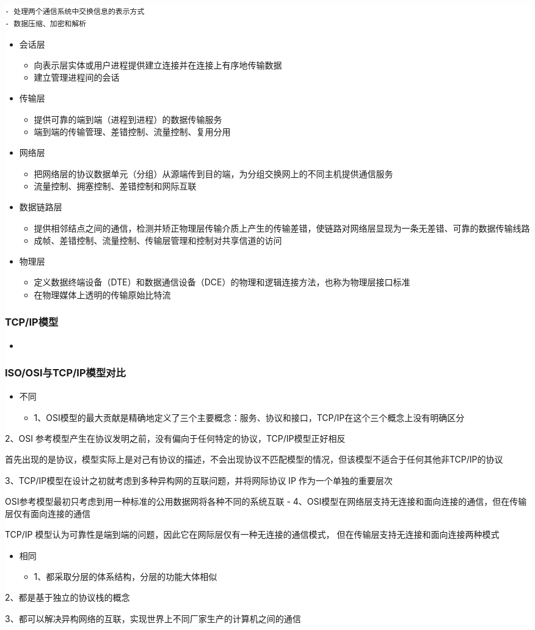	- 处理两个通信系统中交换信息的表示方式
	- 数据压缩、加密和解析

- 会话层

	- 向表示层实体或用户进程提供建立连接并在连接上有序地传输数据
	- 建立管理进程间的会话

- 传输层

	- 提供可靠的端到端（进程到进程）的数据传输服务
	- 端到端的传输管理、差错控制、流量控制、复用分用

- 网络层

	- 把网络层的协议数据单元（分组）从源端传到目的端，为分组交换网上的不同主机提供通信服务
	- 流量控制、拥塞控制、差错控制和网际互联

- 数据链路层

	- 提供相邻结点之间的通信，检测并矫正物理层传输介质上产生的传输差错，使链路对网络层显现为一条无差错、可靠的数据传输线路
	- 成帧、差错控制、流量控制、传输层管理和控制对共享信道的访问

- 物理层

	- 定义数据终端设备（DTE）和数据通信设备（DCE）的物理和逻辑连接方法，也称为物理层接口标准 
	- 在物理媒体上透明的传输原始比特流

### TCP/IP模型

- 

### ISO/OSI与TCP/IP模型对比

- 不同

	- 1、OSI模型的最大贡献是精确地定义了三个主要概念：服务、协议和接口，TCP/IP在这个三个概念上没有明确区分 

2、OSI 参考模型产生在协议发明之前，没有偏向于任何特定的协议，TCP/IP模型正好相反

首先出现的是协议，模型实际上是对己有协议的描述，不会出现协议不匹配模型的情况，但该模型不适合于任何其他非TCP/IP的协议

3、TCP/IP模型在设计之初就考虑到多种异构网的互联问题，并将网际协议 IP 作为一个单独的重要层次

OSI参考模型最初只考虑到用一种标准的公用数据网将各种不同的系统互联
	- 4、OSI模型在网络层支持无连接和面向连接的通信，但在传输层仅有面向连接的通信

TCP/IP 模型认为可靠性是端到端的问题，因此它在网际层仅有一种无连接的通信模式， 但在传输层支持无连接和面向连接两种模式 

- 相同

	- 1、都采取分层的体系结构，分层的功能大体相似

2、都是基于独立的协议栈的概念

3、都可以解决异构网络的互联，实现世界上不同厂家生产的计算机之间的通信
